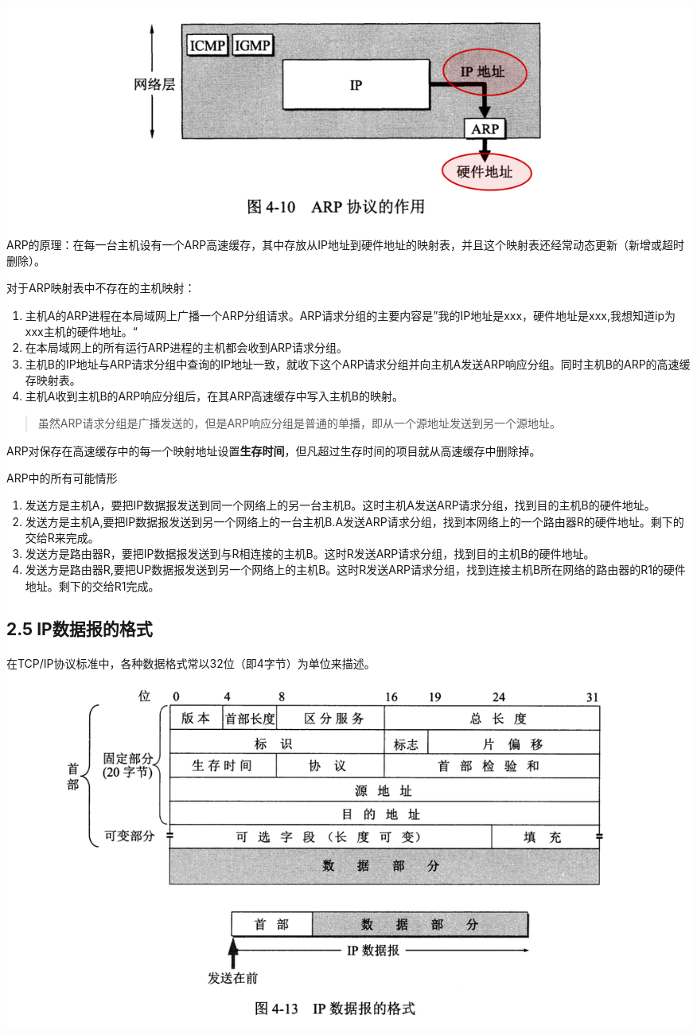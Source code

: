 ![arp](assets/arp.png)

ARP的原理：在每一台主机设有一个ARP高速缓存，其中存放从IP地址到硬件地址的映射表，并且这个映射表还经常动态更新（新增或超时删除）。

对于ARP映射表中不存在的主机映射：
1. 主机A的ARP进程在本局域网上广播一个ARP分组请求。ARP请求分组的主要内容是”我的IP地址是xxx，硬件地址是xxx,我想知道ip为xxx主机的硬件地址。“  
2. 在本局域网上的所有运行ARP进程的主机都会收到ARP请求分组。
3. 主机B的IP地址与ARP请求分组中查询的IP地址一致，就收下这个ARP请求分组并向主机A发送ARP响应分组。同时主机B的ARP的高速缓存映射表。
4. 主机A收到主机B的ARP响应分组后，在其ARP高速缓存中写入主机B的映射。
> 虽然ARP请求分组是广播发送的，但是ARP响应分组是普通的单播，即从一个源地址发送到另一个源地址。


ARP对保存在高速缓存中的每一个映射地址设置**生存时间**，但凡超过生存时间的项目就从高速缓存中删除掉。


ARP中的所有可能情形
1. 发送方是主机A，要把IP数据报发送到同一个网络上的另一台主机B。这时主机A发送ARP请求分组，找到目的主机B的硬件地址。
2. 发送方是主机A,要把IP数据报发送到另一个网络上的一台主机B.A发送ARP请求分组，找到本网络上的一个路由器R的硬件地址。剩下的交给R来完成。
3. 发送方是路由器R，要把IP数据报发送到与R相连接的主机B。这时R发送ARP请求分组，找到目的主机B的硬件地址。
4. 发送方是路由器R,要把UP数据报发送到另一个网络上的主机B。这时R发送ARP请求分组，找到连接主机B所在网络的路由器的R1的硬件地址。剩下的交给R1完成。



## 2.5 IP数据报的格式
在TCP/IP协议标准中，各种数据格式常以32位（即4字节）为单位来描述。

![](assets/ipgeshu.png)
